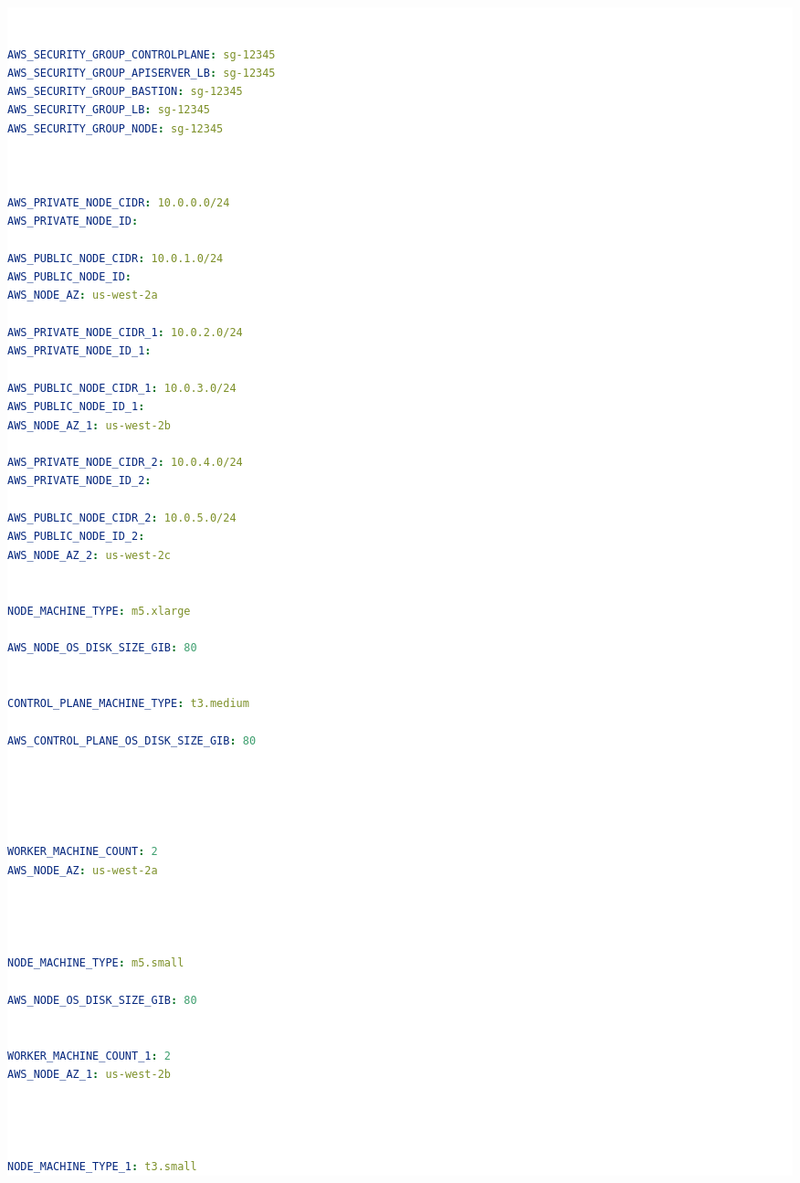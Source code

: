 ```yaml


AWS_SECURITY_GROUP_CONTROLPLANE: sg-12345
AWS_SECURITY_GROUP_APISERVER_LB: sg-12345
AWS_SECURITY_GROUP_BASTION: sg-12345
AWS_SECURITY_GROUP_LB: sg-12345
AWS_SECURITY_GROUP_NODE: sg-12345



AWS_PRIVATE_NODE_CIDR: 10.0.0.0/24
AWS_PRIVATE_NODE_ID:

AWS_PUBLIC_NODE_CIDR: 10.0.1.0/24
AWS_PUBLIC_NODE_ID:
AWS_NODE_AZ: us-west-2a

AWS_PRIVATE_NODE_CIDR_1: 10.0.2.0/24
AWS_PRIVATE_NODE_ID_1:

AWS_PUBLIC_NODE_CIDR_1: 10.0.3.0/24
AWS_PUBLIC_NODE_ID_1:
AWS_NODE_AZ_1: us-west-2b

AWS_PRIVATE_NODE_CIDR_2: 10.0.4.0/24
AWS_PRIVATE_NODE_ID_2:

AWS_PUBLIC_NODE_CIDR_2: 10.0.5.0/24
AWS_PUBLIC_NODE_ID_2:
AWS_NODE_AZ_2: us-west-2c


NODE_MACHINE_TYPE: m5.xlarge

AWS_NODE_OS_DISK_SIZE_GIB: 80


CONTROL_PLANE_MACHINE_TYPE: t3.medium

AWS_CONTROL_PLANE_OS_DISK_SIZE_GIB: 80





WORKER_MACHINE_COUNT: 2
AWS_NODE_AZ: us-west-2a




NODE_MACHINE_TYPE: m5.small

AWS_NODE_OS_DISK_SIZE_GIB: 80


WORKER_MACHINE_COUNT_1: 2
AWS_NODE_AZ_1: us-west-2b




NODE_MACHINE_TYPE_1: t3.small
```